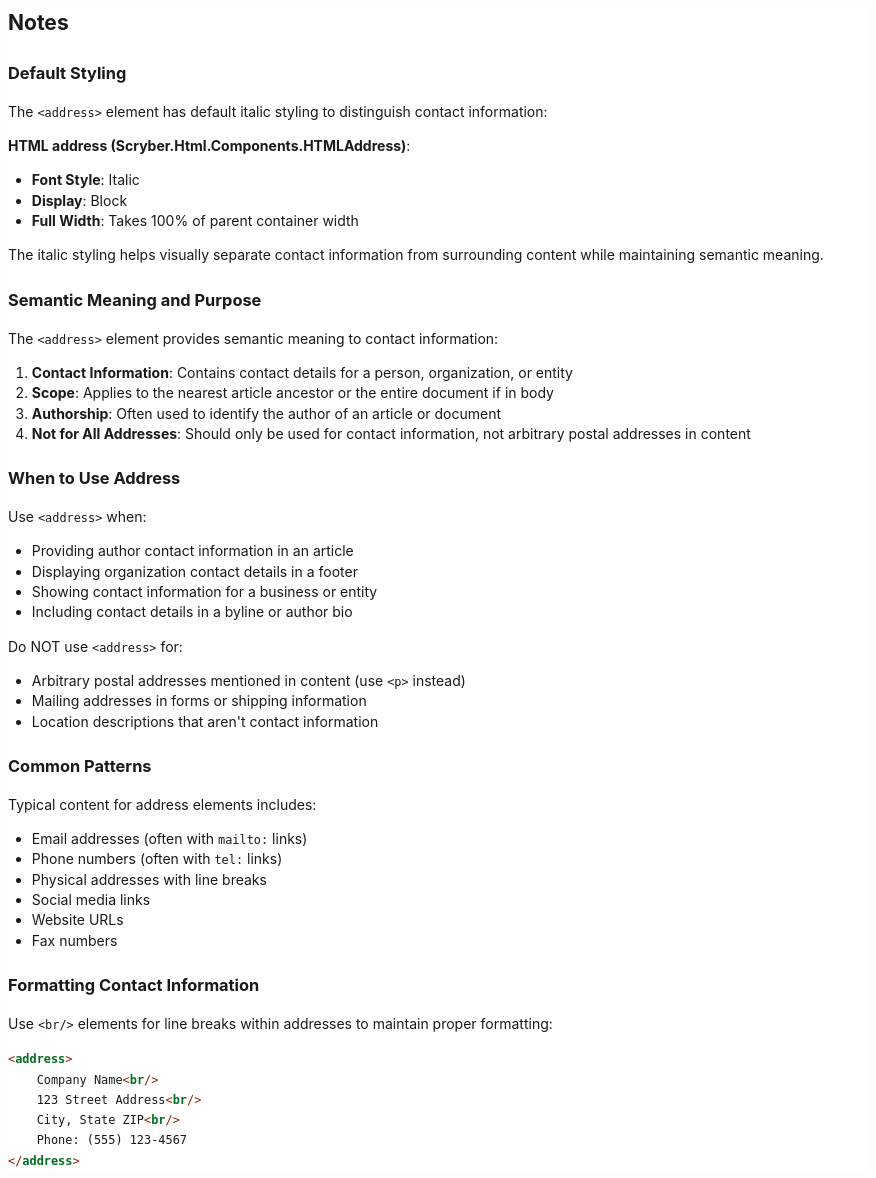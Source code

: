 
## Notes

### Default Styling

The `<address>` element has default italic styling to distinguish contact information:

**HTML address (Scryber.Html.Components.HTMLAddress)**:
- **Font Style**: Italic
- **Display**: Block
- **Full Width**: Takes 100% of parent container width

The italic styling helps visually separate contact information from surrounding content while maintaining semantic meaning.

### Semantic Meaning and Purpose

The `<address>` element provides semantic meaning to contact information:

1. **Contact Information**: Contains contact details for a person, organization, or entity
2. **Scope**: Applies to the nearest article ancestor or the entire document if in body
3. **Authorship**: Often used to identify the author of an article or document
4. **Not for All Addresses**: Should only be used for contact information, not arbitrary postal addresses in content

### When to Use Address

Use `<address>` when:
- Providing author contact information in an article
- Displaying organization contact details in a footer
- Showing contact information for a business or entity
- Including contact details in a byline or author bio

Do NOT use `<address>` for:
- Arbitrary postal addresses mentioned in content (use `<p>` instead)
- Mailing addresses in forms or shipping information
- Location descriptions that aren't contact information

### Common Patterns

Typical content for address elements includes:
- Email addresses (often with `mailto:` links)
- Phone numbers (often with `tel:` links)
- Physical addresses with line breaks
- Social media links
- Website URLs
- Fax numbers

### Formatting Contact Information

Use `<br/>` elements for line breaks within addresses to maintain proper formatting:

```html
<address>
    Company Name<br/>
    123 Street Address<br/>
    City, State ZIP<br/>
    Phone: (555) 123-4567
</address>
```

